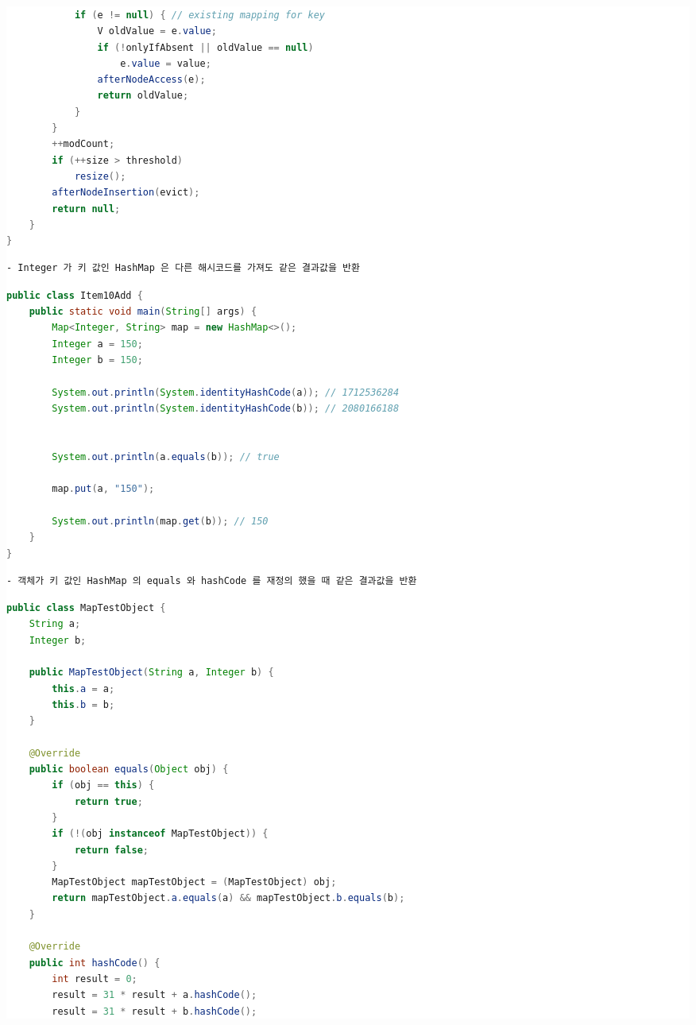 ```java
            if (e != null) { // existing mapping for key
                V oldValue = e.value;
                if (!onlyIfAbsent || oldValue == null)
                    e.value = value;
                afterNodeAccess(e);
                return oldValue;
            }
        }
        ++modCount;
        if (++size > threshold)
            resize();
        afterNodeInsertion(evict);
        return null;
    }
}
```
    - Integer 가 키 값인 HashMap 은 다른 해시코드를 가져도 같은 결과값을 반환
```java
public class Item10Add {
    public static void main(String[] args) {
        Map<Integer, String> map = new HashMap<>();
        Integer a = 150;
        Integer b = 150;

        System.out.println(System.identityHashCode(a)); // 1712536284
        System.out.println(System.identityHashCode(b)); // 2080166188


        System.out.println(a.equals(b)); // true

        map.put(a, "150");

        System.out.println(map.get(b)); // 150
    }
}
```
    - 객체가 키 값인 HashMap 의 equals 와 hashCode 를 재정의 했을 때 같은 결과값을 반환
```java
public class MapTestObject {
    String a;
    Integer b;

    public MapTestObject(String a, Integer b) {
        this.a = a;
        this.b = b;
    }

    @Override
    public boolean equals(Object obj) {
        if (obj == this) {
            return true;
        }
        if (!(obj instanceof MapTestObject)) {
            return false;
        }
        MapTestObject mapTestObject = (MapTestObject) obj;
        return mapTestObject.a.equals(a) && mapTestObject.b.equals(b);
    }

    @Override
    public int hashCode() {
        int result = 0;
        result = 31 * result + a.hashCode();
        result = 31 * result + b.hashCode();
```